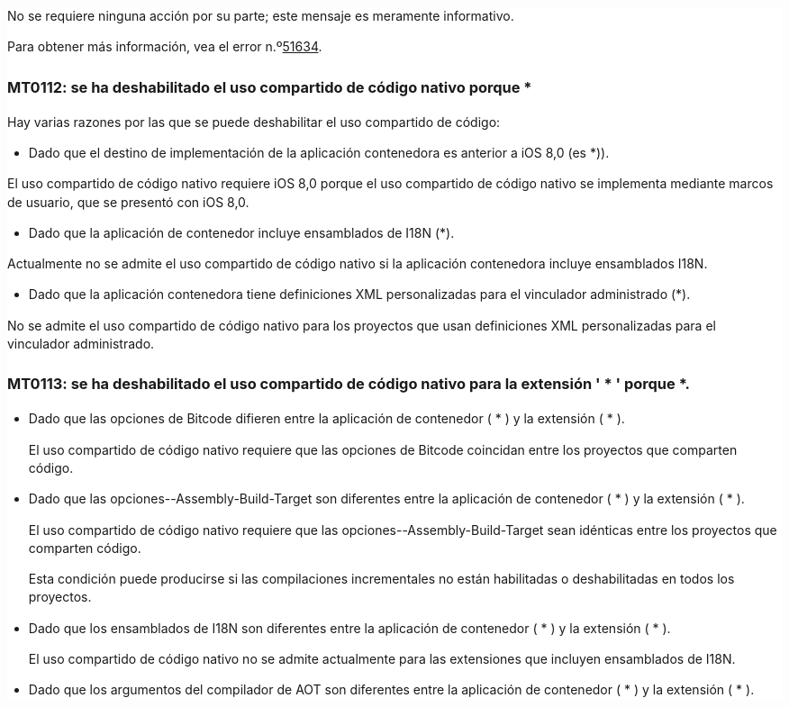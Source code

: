 No se requiere ninguna acción por su parte; este mensaje es meramente informativo.

Para obtener más información, vea el error n.º[51634](https://bugzilla.xamarin.com/show_bug.cgi?id=51634).

<a name="MT0112"></a>

### <a name="mt0112-native-code-sharing-has-been-disabled-because-"></a>MT0112: se ha deshabilitado el uso compartido de código nativo porque *

Hay varias razones por las que se puede deshabilitar el uso compartido de código:

- Dado que el destino de implementación de la aplicación contenedora es anterior a iOS 8,0 (es *)).

El uso compartido de código nativo requiere iOS 8,0 porque el uso compartido de código nativo se implementa mediante marcos de usuario, que se presentó con iOS 8,0.

- Dado que la aplicación de contenedor incluye ensamblados de I18N (*).

Actualmente no se admite el uso compartido de código nativo si la aplicación contenedora incluye ensamblados I18N.

- Dado que la aplicación contenedora tiene definiciones XML personalizadas para el vinculador administrado (*).

No se admite el uso compartido de código nativo para los proyectos que usan definiciones XML personalizadas para el vinculador administrado.

<a name="MT0113"></a>

### <a name="mt0113-native-code-sharing-has-been-disabled-for-the-extension--because-"></a>MT0113: se ha deshabilitado el uso compartido de código nativo para la extensión ' * ' porque *.

- Dado que las opciones de Bitcode difieren entre la aplicación de contenedor ( \* ) y la extensión ( \* ).

  El uso compartido de código nativo requiere que las opciones de Bitcode coincidan entre los proyectos que comparten código.

- Dado que las opciones--Assembly-Build-Target son diferentes entre la aplicación de contenedor ( \* ) y la extensión ( \* ).

  El uso compartido de código nativo requiere que las opciones--Assembly-Build-Target sean idénticas entre los proyectos que comparten código.

  Esta condición puede producirse si las compilaciones incrementales no están habilitadas o deshabilitadas en todos los proyectos.

- Dado que los ensamblados de I18N son diferentes entre la aplicación de contenedor ( \* ) y la extensión ( \* ).

  El uso compartido de código nativo no se admite actualmente para las extensiones que incluyen ensamblados de I18N.

- Dado que los argumentos del compilador de AOT son diferentes entre la aplicación de contenedor ( \* ) y la extensión ( \* ).
